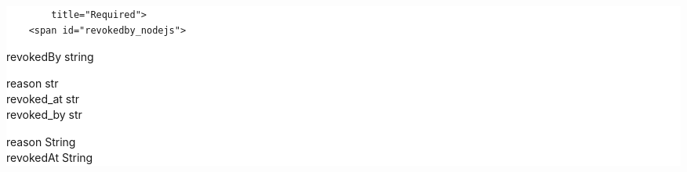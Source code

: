             title="Required">
        <span id="revokedby_nodejs">
<a data-swiftype-name="resource-property" data-swiftype-type="text" href="#revokedby_nodejs" style="color: inherit; text-decoration: inherit;">revoked<wbr>By</a>
</span>
        <span class="property-indicator"></span>
        <span class="property-type">string</span>
    </dt>
    <dd></dd></dl>
</pulumi-choosable>
</div>

<div>
<pulumi-choosable type="language" values="python">
<dl class="resources-properties"><dt class="property-required"
            title="Required">
        <span id="reason_python">
<a data-swiftype-name="resource-property" data-swiftype-type="text" href="#reason_python" style="color: inherit; text-decoration: inherit;">reason</a>
</span>
        <span class="property-indicator"></span>
        <span class="property-type">str</span>
    </dt>
    <dd></dd><dt class="property-required"
            title="Required">
        <span id="revoked_at_python">
<a data-swiftype-name="resource-property" data-swiftype-type="text" href="#revoked_at_python" style="color: inherit; text-decoration: inherit;">revoked_<wbr>at</a>
</span>
        <span class="property-indicator"></span>
        <span class="property-type">str</span>
    </dt>
    <dd></dd><dt class="property-required"
            title="Required">
        <span id="revoked_by_python">
<a data-swiftype-name="resource-property" data-swiftype-type="text" href="#revoked_by_python" style="color: inherit; text-decoration: inherit;">revoked_<wbr>by</a>
</span>
        <span class="property-indicator"></span>
        <span class="property-type">str</span>
    </dt>
    <dd></dd></dl>
</pulumi-choosable>
</div>

<div>
<pulumi-choosable type="language" values="yaml">
<dl class="resources-properties"><dt class="property-required"
            title="Required">
        <span id="reason_yaml">
<a data-swiftype-name="resource-property" data-swiftype-type="text" href="#reason_yaml" style="color: inherit; text-decoration: inherit;">reason</a>
</span>
        <span class="property-indicator"></span>
        <span class="property-type">String</span>
    </dt>
    <dd></dd><dt class="property-required"
            title="Required">
        <span id="revokedat_yaml">
<a data-swiftype-name="resource-property" data-swiftype-type="text" href="#revokedat_yaml" style="color: inherit; text-decoration: inherit;">revoked<wbr>At</a>
</span>
        <span class="property-indicator"></span>
        <span class="property-type">String</span>